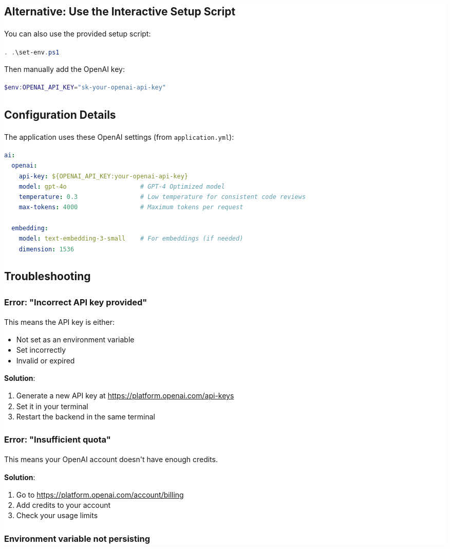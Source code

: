 ## Alternative: Use the Interactive Setup Script

You can also use the provided setup script:

```powershell
. .\set-env.ps1
```

Then manually add the OpenAI key:
```powershell
$env:OPENAI_API_KEY="sk-your-openai-api-key"
```

## Configuration Details

The application uses these OpenAI settings (from `application.yml`):

```yaml
ai:
  openai:
    api-key: ${OPENAI_API_KEY:your-openai-api-key}
    model: gpt-4o                    # GPT-4 Optimized model
    temperature: 0.3                 # Low temperature for consistent code reviews
    max-tokens: 4000                 # Maximum tokens per request

  embedding:
    model: text-embedding-3-small    # For embeddings (if needed)
    dimension: 1536
```

## Troubleshooting

### Error: "Incorrect API key provided"

This means the API key is either:
- Not set as an environment variable
- Set incorrectly
- Invalid or expired

**Solution**: 
1. Generate a new API key at https://platform.openai.com/api-keys
2. Set it in your terminal
3. Restart the backend in the same terminal

### Error: "Insufficient quota"

This means your OpenAI account doesn't have enough credits.

**Solution**:
1. Go to https://platform.openai.com/account/billing
2. Add credits to your account
3. Check your usage limits

### Environment variable not persisting
